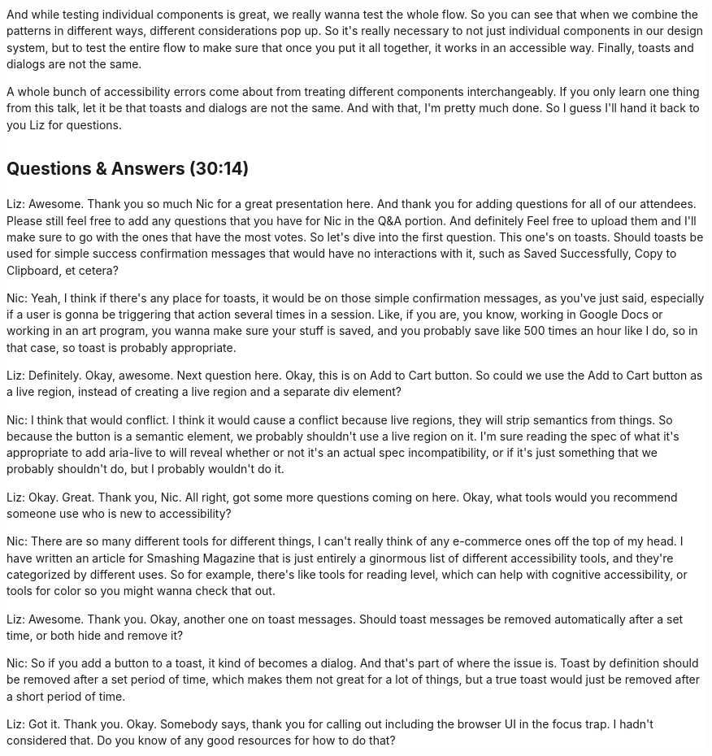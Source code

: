 And while testing individual components is great, we really wanna test the whole flow. So you can see that when we combine the patterns in different ways, different considerations pop up. So it's really necessary to not just individual components in our design system, but to test the entire flow to make sure that once you put it all together, it works in an accessible way. Finally, toasts and dialogs are not the same.

A whole bunch of accessibility errors come about from treating different components interchangeably. If you only learn one thing from this talk, let it be that toasts and dialogs are not the same. And with that, I'm pretty much done. So I guess I'll hand it back to you Liz for questions.

## Questions & Answers (30:14)

Liz: Awesome. Thank you so much Nic for a great presentation here. And thank you for adding questions for all of our attendees. Please still feel free to add any questions that you have for Nic in the Q&A portion. And definitely Feel free to upload them and I'll make sure to go with the ones that have the most votes. So let's dive into the first question. This one's on toasts. Should toasts be used for simple success confirmation messages that would have no interactions with it, such as Saved Successfully, Copy to Clipboard, et cetera?

Nic: Yeah, I think if there's any place for toasts, it would be on those simple confirmation messages, as you've just said, especially if a user is gonna be triggering that action several times in a session. Like, if you are, you know, working in Google Docs or working in an art program, you wanna make sure your stuff is saved, and you probably save like 500 times an hour like I do, so in that case, so toast is probably appropriate.

Liz: Definitely. Okay, awesome. Next question here. Okay, this is on Add to Cart button. So could we use the Add to Cart button as a live region, instead of creating a live region and a separate div element?

Nic: I think that would conflict. I think it would cause a conflict because live regions, they will strip semantics from things. So because the button is a semantic element, we probably shouldn't use a live region on it. I'm sure reading the spec of what it's appropriate to add aria-live to will reveal whether or not it's an actual spec incompatibility, or if it's just something that we probably shouldn't do, but I probably wouldn't do it.

Liz: Okay. Great. Thank you, Nic. All right, got some more questions coming on here. Okay, what tools would you recommend someone use who is new to accessibility?

Nic: There are so many different tools for different things, I can't really think of any e-commerce ones off the top of my head. I have written an article for Smashing Magazine that is just entirely a ginormous list of different accessibility tools, and they're categorized by different uses. So for example, there's like tools for reading level, which can help with cognitive accessibility, or tools for color so you might wanna check that out.

Liz: Awesome. Thank you. Okay, another one on toast messages. Should toast messages be removed automatically after a set time, or both
hide and remove it?

Nic: So if you add a button to a toast, it kind of becomes a dialog. And that's part of where the issue is. Toast by definition should be removed after a set period of time, which makes them not great for a lot of things, but a true toast would just be removed after a short period of time.

Liz: Got it. Thank you. Okay. Somebody says, thank you for calling out including the browser UI in the focus trap. I hadn't considered that. Do you know of any good resources for how to do that?

